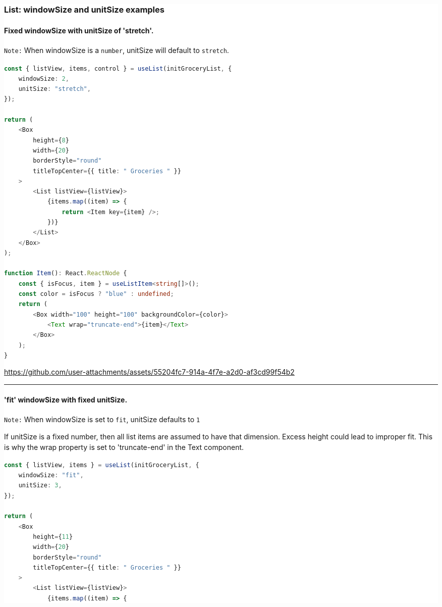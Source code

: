 
### List: windowSize and unitSize examples

#### Fixed windowSize with unitSize of 'stretch'.

`Note:` When windowSize is a `number`, unitSize will default to `stretch`.

```typescript
const { listView, items, control } = useList(initGroceryList, {
	windowSize: 2,
	unitSize: "stretch",
});

return (
	<Box
		height={8}
		width={20}
		borderStyle="round"
		titleTopCenter={{ title: " Groceries " }}
	>
		<List listView={listView}>
			{items.map((item) => {
				return <Item key={item} />;
			})}
		</List>
	</Box>
);

function Item(): React.ReactNode {
    const { isFocus, item } = useListItem<string[]>();
    const color = isFocus ? "blue" : undefined;
    return (
        <Box width="100" height="100" backgroundColor={color}>
            <Text wrap="truncate-end">{item}</Text>
        </Box>
    );
}
```


https://github.com/user-attachments/assets/55204fc7-914a-4f7e-a2d0-af3cd99f54b2

---

#### 'fit' windowSize with fixed unitSize.

`Note:` When windowSize is set to `fit`, unitSize defaults to `1`

If unitSize is a fixed number, then all list items are assumed to have that
dimension. Excess height could lead to improper fit.  This is why the wrap
property is set to 'truncate-end' in the Text component.


```typescript
const { listView, items } = useList(initGroceryList, {
	windowSize: "fit",
	unitSize: 3,
});

return (
	<Box
		height={11}
		width={20}
		borderStyle="round"
		titleTopCenter={{ title: " Groceries " }}
	>
		<List listView={listView}>
			{items.map((item) => {
```